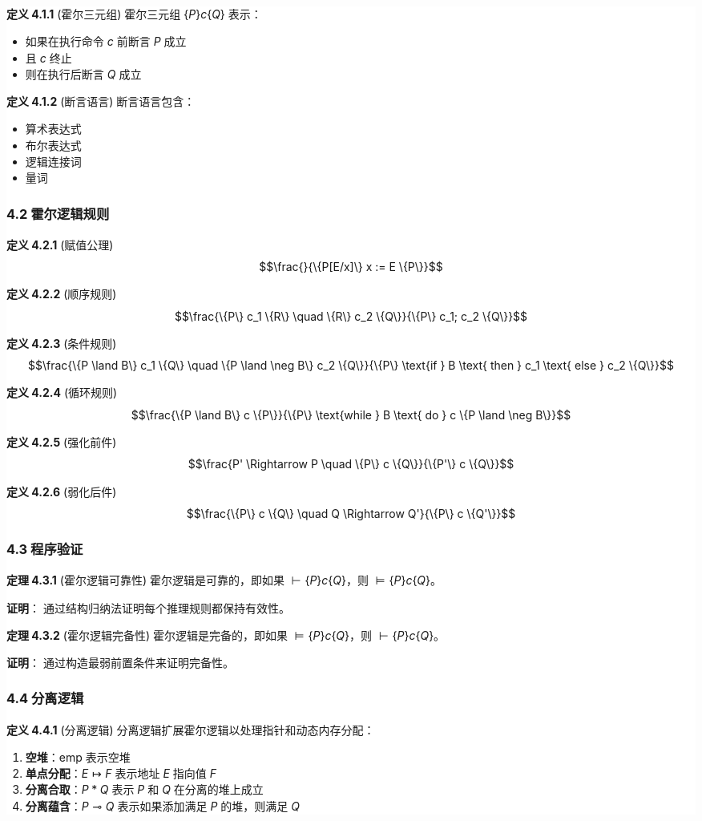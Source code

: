 **定义 4.1.1** (霍尔三元组)
霍尔三元组 $\{P\} c \{Q\}$ 表示：
- 如果在执行命令 $c$ 前断言 $P$ 成立
- 且 $c$ 终止
- 则在执行后断言 $Q$ 成立

**定义 4.1.2** (断言语言)
断言语言包含：
- 算术表达式
- 布尔表达式
- 逻辑连接词
- 量词

### 4.2 霍尔逻辑规则

**定义 4.2.1** (赋值公理)
$$\frac{}{\{P[E/x]\} x := E \{P\}}$$

**定义 4.2.2** (顺序规则)
$$\frac{\{P\} c_1 \{R\} \quad \{R\} c_2 \{Q\}}{\{P\} c_1; c_2 \{Q\}}$$

**定义 4.2.3** (条件规则)
$$\frac{\{P \land B\} c_1 \{Q\} \quad \{P \land \neg B\} c_2 \{Q\}}{\{P\} \text{if } B \text{ then } c_1 \text{ else } c_2 \{Q\}}$$

**定义 4.2.4** (循环规则)
$$\frac{\{P \land B\} c \{P\}}{\{P\} \text{while } B \text{ do } c \{P \land \neg B\}}$$

**定义 4.2.5** (强化前件)
$$\frac{P' \Rightarrow P \quad \{P\} c \{Q\}}{\{P'\} c \{Q\}}$$

**定义 4.2.6** (弱化后件)
$$\frac{\{P\} c \{Q\} \quad Q \Rightarrow Q'}{\{P\} c \{Q'\}}$$

### 4.3 程序验证

**定理 4.3.1** (霍尔逻辑可靠性)
霍尔逻辑是可靠的，即如果 $\vdash \{P\} c \{Q\}$，则 $\models \{P\} c \{Q\}$。

**证明**：
通过结构归纳法证明每个推理规则都保持有效性。

**定理 4.3.2** (霍尔逻辑完备性)
霍尔逻辑是完备的，即如果 $\models \{P\} c \{Q\}$，则 $\vdash \{P\} c \{Q\}$。

**证明**：
通过构造最弱前置条件来证明完备性。

### 4.4 分离逻辑

**定义 4.4.1** (分离逻辑)
分离逻辑扩展霍尔逻辑以处理指针和动态内存分配：

1. **空堆**：$\text{emp}$ 表示空堆
2. **单点分配**：$E \mapsto F$ 表示地址 $E$ 指向值 $F$
3. **分离合取**：$P * Q$ 表示 $P$ 和 $Q$ 在分离的堆上成立
4. **分离蕴含**：$P \multimap Q$ 表示如果添加满足 $P$ 的堆，则满足 $Q$

